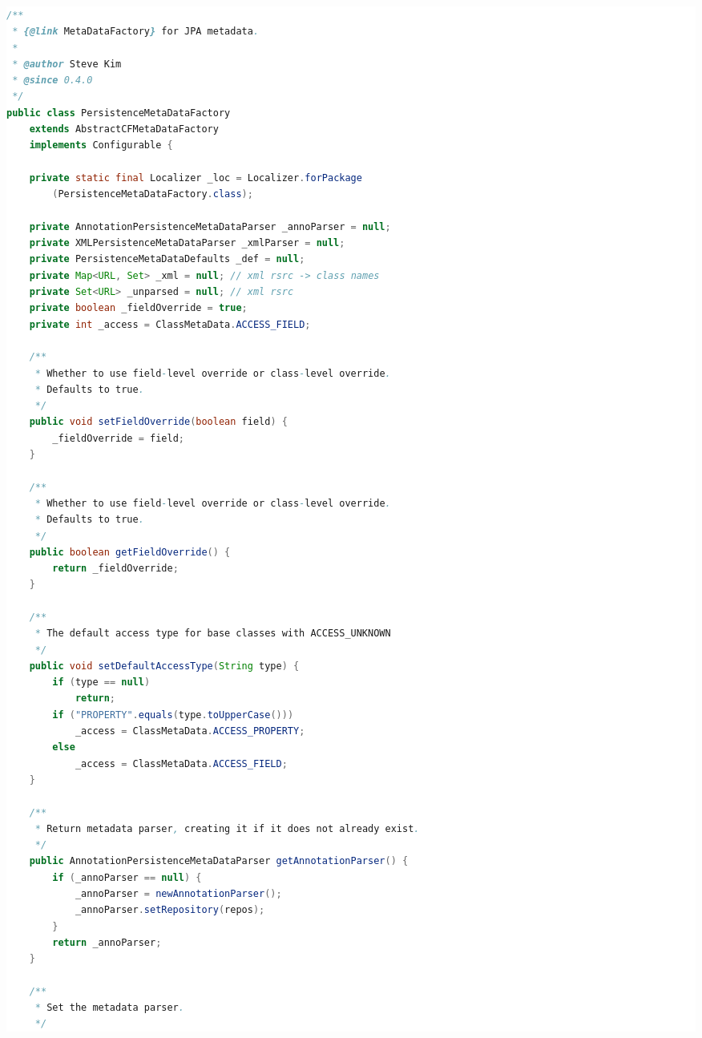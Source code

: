 ```java
/**
 * {@link MetaDataFactory} for JPA metadata.
 *
 * @author Steve Kim
 * @since 0.4.0
 */
public class PersistenceMetaDataFactory
    extends AbstractCFMetaDataFactory
    implements Configurable {

    private static final Localizer _loc = Localizer.forPackage
        (PersistenceMetaDataFactory.class);

    private AnnotationPersistenceMetaDataParser _annoParser = null;
    private XMLPersistenceMetaDataParser _xmlParser = null;
    private PersistenceMetaDataDefaults _def = null;
    private Map<URL, Set> _xml = null; // xml rsrc -> class names
    private Set<URL> _unparsed = null; // xml rsrc
    private boolean _fieldOverride = true;
    private int _access = ClassMetaData.ACCESS_FIELD;

    /**
     * Whether to use field-level override or class-level override.
     * Defaults to true.
     */
    public void setFieldOverride(boolean field) {
        _fieldOverride = field;
    }

    /**
     * Whether to use field-level override or class-level override.
     * Defaults to true.
     */
    public boolean getFieldOverride() {
        return _fieldOverride;
    }

    /**
     * The default access type for base classes with ACCESS_UNKNOWN
     */
    public void setDefaultAccessType(String type) {
        if (type == null)
            return;
        if ("PROPERTY".equals(type.toUpperCase()))
            _access = ClassMetaData.ACCESS_PROPERTY;
        else
            _access = ClassMetaData.ACCESS_FIELD;
    }

    /**
     * Return metadata parser, creating it if it does not already exist.
     */
    public AnnotationPersistenceMetaDataParser getAnnotationParser() {
        if (_annoParser == null) {
            _annoParser = newAnnotationParser();
            _annoParser.setRepository(repos);
        }
        return _annoParser;
    }

    /**
     * Set the metadata parser.
     */
```